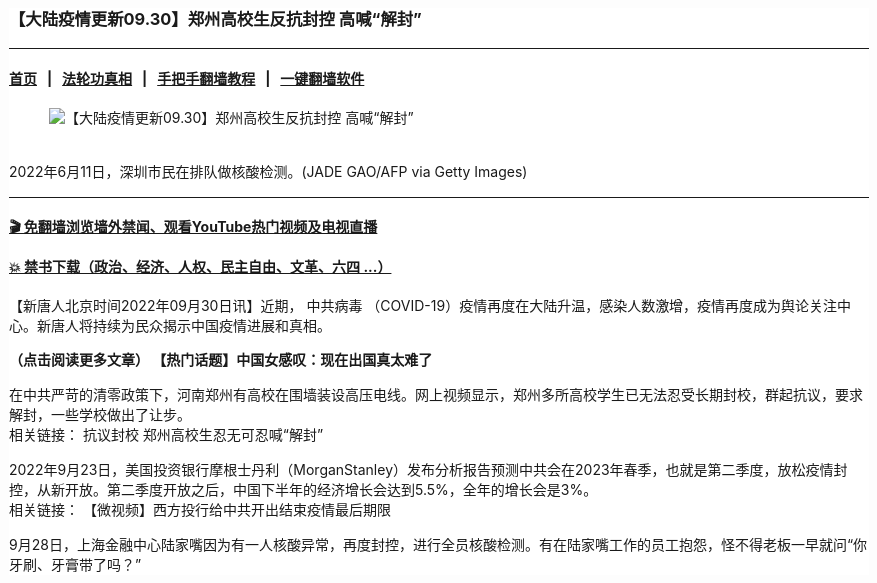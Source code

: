 ### 【大陆疫情更新09.30】郑州高校生反抗封控 高喊“解封”
------------------------

#### [首页](https://github.com/gfw-breaker/banned-news3/blob/master/README.md) &nbsp;&nbsp;|&nbsp;&nbsp; [法轮功真相](https://github.com/begood0513/basic/blob/master/README.md)  &nbsp;&nbsp;|&nbsp;&nbsp; [手把手翻墙教程](https://github.com/gfw-breaker/guides/wiki)  &nbsp;&nbsp;|&nbsp;&nbsp; [一键翻墙软件](https://github.com/gfw-breaker/nogfw/blob/master/README.md)  



<div><div class="featured_image">
 <figure>
  <img alt="【大陆疫情更新09.30】郑州高校生反抗封控 高喊“解封”" src="https://i.ntdtv.com/assets/uploads/2022/08/GettyImages-1242119547-800x450.jpg"/>
 </figure><br/>
 <span class="caption">
  2022年6月11日，深圳市民在排队做核酸检测。(JADE GAO/AFP via Getty Images)
 </span>
</div>
</div><hr/>

#### [ 🎬  免翻墙浏览墙外禁闻、观看YouTube热门视频及电视直播](https://github.com/gfw-breaker/HelloWorld)

#### [ 💥  禁书下载（政治、经济、人权、民主自由、文革、六四 ...）](https://github.com/gfw-breaker/books/blob/master/README.md)

<div><div class="post_content" itemprop="articleBody">
 <p>
  【新唐人北京时间2022年09月30日讯】近期，
  <ok href="https://www.ntdtv.com/gb/中共病毒.htm">
   中共病毒
  </ok>
  （COVID-19）疫情再度在大陆升温，感染人数激增，疫情再度成为舆论关注中心。新唐人将持续为民众揭示中国疫情进展和真相。
 </p>
 <p>
  <strong>
   （点击阅读更多文章）
   <ok href="https://www.ntdtv.com/gb/2022/09/29/a103539703.html">
    【热门话题】中国女感叹：现在出国真太难了
   </ok>
  </strong>
 </p>
 <p>
  在中共严苛的清零政策下，河南郑州有高校在围墙装设高压电线。网上视频显示，郑州多所高校学生已无法忍受长期封校，群起抗议，要求解封，一些学校做出了让步。
  <br/>
  相关链接：
  <ok href="https://www.ntdtv.com/gb/2022/09/29/a103539688.html">
   抗议封校 郑州高校生忍无可忍喊“解封”
  </ok>
 </p>
 <p>
  2022年9月23日，美国投资银行摩根士丹利（MorganStanley）发布分析报告预测中共会在2023年春季，也就是第二季度，放松疫情封控，从新开放。第二季度开放之后，中国下半年的经济增长会达到5.5%，全年的增长会是3%。
  <br/>
  相关链接：
  <ok href="https://www.ntdtv.com/gb/2022/09/29/a103539858.html">
   【微视频】西方投行给中共开出结束疫情最后期限
  </ok>
 </p>
 <p>
  9月28日，上海金融中心陆家嘴因为有一人核酸异常，再度封控，进行全员核酸检测。有在陆家嘴工作的员工抱怨，怪不得老板一早就问“你牙刷、牙膏带了吗？”
  <br/>